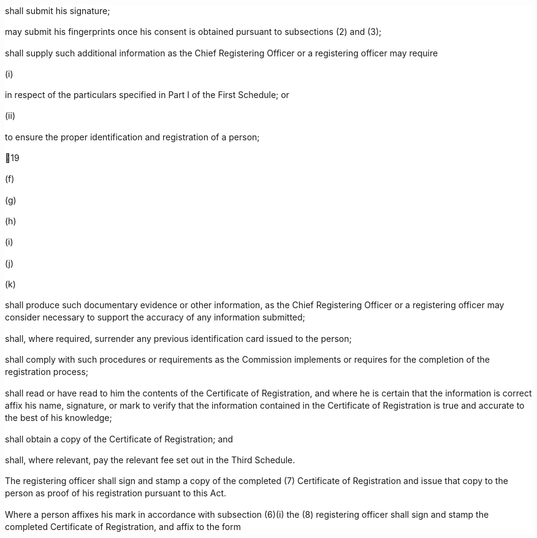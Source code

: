 shall submit his signature;

may submit his fingerprints once his consent is obtained pursuant to
subsections (2) and (3);

shall  supply  such  additional  information  as  the  Chief  Registering
Officer or a registering officer may require

(i)

in  respect  of  the  particulars  specified  in  Part  I  of  the  First
Schedule; or

(ii)

to ensure the proper identification and registration of a person;

19

(f)

(g)

(h)

(i)

(j)

(k)

shall produce such documentary evidence or other information, as the
Chief  Registering  Officer  or  a  registering  officer  may  consider
necessary to support the accuracy of any information submitted;

shall, where required, surrender any previous identification card issued
to the person;

shall comply with such procedures or requirements as the Commission
implements or requires for the completion of the registration process;

shall  read  or  have  read  to  him  the  contents  of  the  Certificate  of
Registration,  and  where  he  is  certain  that  the  information  is  correct
affix  his  name,  signature,  or  mark  to  verify  that  the  information
contained in the Certificate of Registration is true and accurate to the
best of his knowledge;

shall obtain a copy of the Certificate of Registration; and

shall,  where  relevant,  pay  the  relevant  fee  set  out  in  the  Third
Schedule.

The  registering  officer  shall  sign  and  stamp  a  copy  of  the  completed
(7)
Certificate  of  Registration  and  issue  that  copy  to  the  person  as  proof  of  his
registration pursuant to this Act.

Where a person affixes his mark in accordance with subsection (6)(i) the
(8)
registering officer shall sign and stamp the completed Certificate of Registration,
and affix to the form

